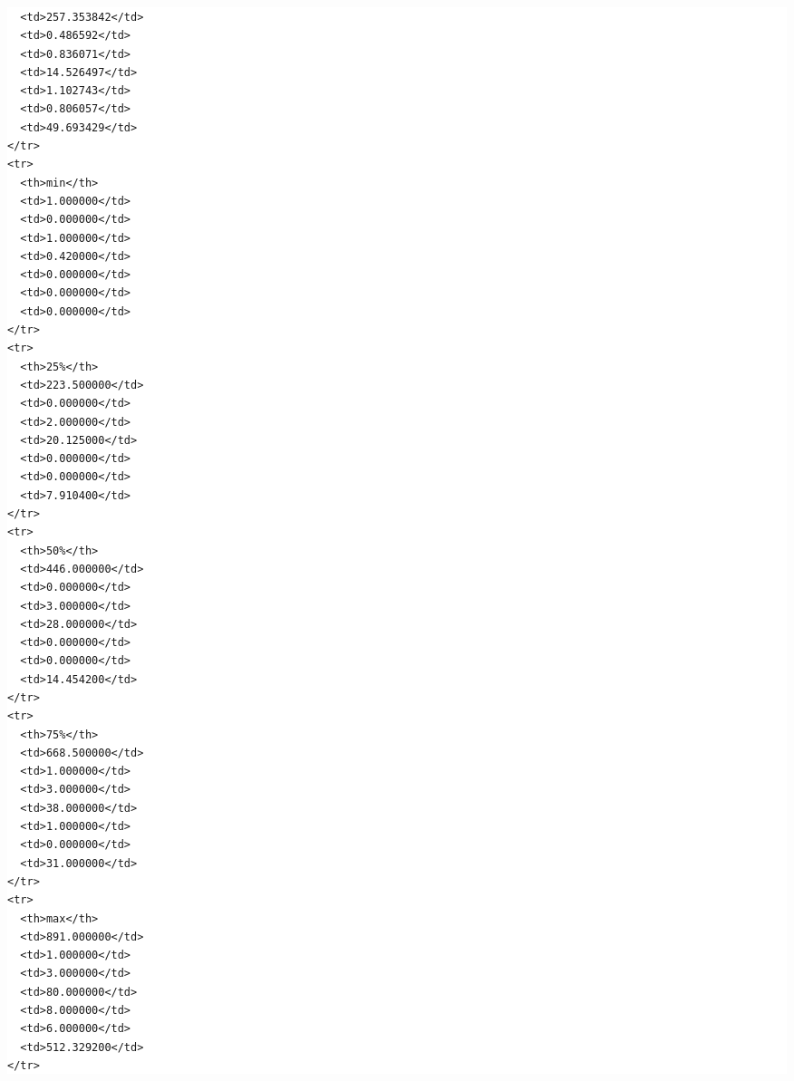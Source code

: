       <td>257.353842</td>
      <td>0.486592</td>
      <td>0.836071</td>
      <td>14.526497</td>
      <td>1.102743</td>
      <td>0.806057</td>
      <td>49.693429</td>
    </tr>
    <tr>
      <th>min</th>
      <td>1.000000</td>
      <td>0.000000</td>
      <td>1.000000</td>
      <td>0.420000</td>
      <td>0.000000</td>
      <td>0.000000</td>
      <td>0.000000</td>
    </tr>
    <tr>
      <th>25%</th>
      <td>223.500000</td>
      <td>0.000000</td>
      <td>2.000000</td>
      <td>20.125000</td>
      <td>0.000000</td>
      <td>0.000000</td>
      <td>7.910400</td>
    </tr>
    <tr>
      <th>50%</th>
      <td>446.000000</td>
      <td>0.000000</td>
      <td>3.000000</td>
      <td>28.000000</td>
      <td>0.000000</td>
      <td>0.000000</td>
      <td>14.454200</td>
    </tr>
    <tr>
      <th>75%</th>
      <td>668.500000</td>
      <td>1.000000</td>
      <td>3.000000</td>
      <td>38.000000</td>
      <td>1.000000</td>
      <td>0.000000</td>
      <td>31.000000</td>
    </tr>
    <tr>
      <th>max</th>
      <td>891.000000</td>
      <td>1.000000</td>
      <td>3.000000</td>
      <td>80.000000</td>
      <td>8.000000</td>
      <td>6.000000</td>
      <td>512.329200</td>
    </tr>
  </tbody>
</table>
</div>
